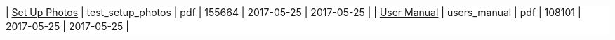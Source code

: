 | [Set Up Photos](2ALRU-JD-RC10/b699e9f224c427cdbc29d5158c0b2fd7/3402993.pdf) | test_setup_photos | pdf | 155664 | 2017-05-25 | 2017-05-25 |
| [User Manual](2ALRU-JD-RC10/b699e9f224c427cdbc29d5158c0b2fd7/3402987.pdf) | users_manual | pdf | 108101 | 2017-05-25 | 2017-05-25 |
